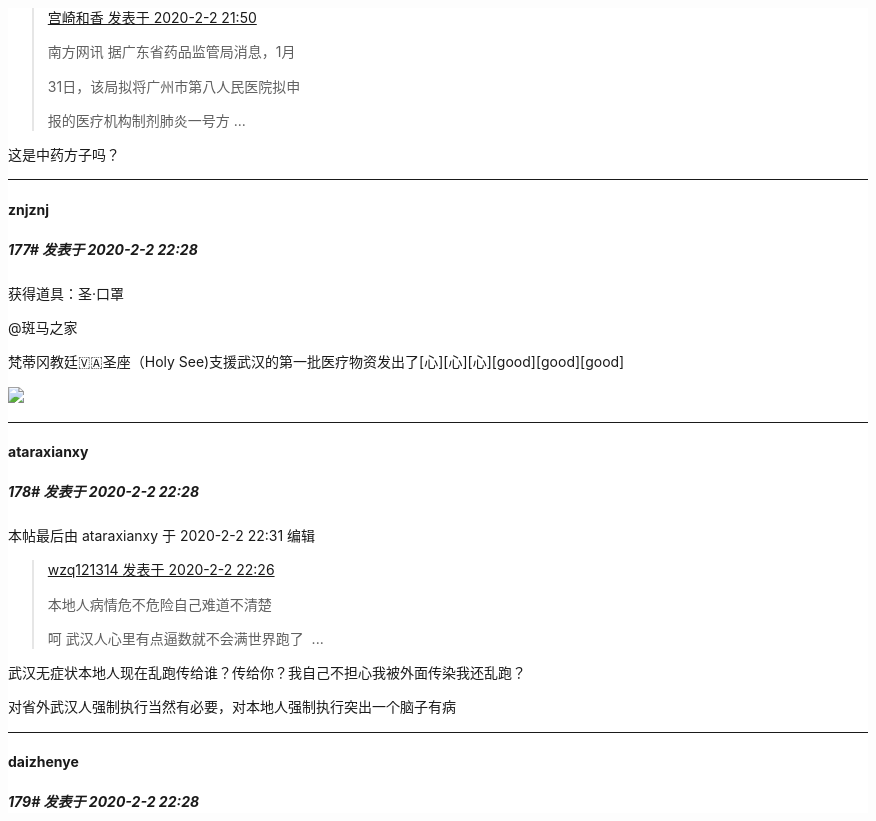 <blockquote><a href="httphttps://bbs.saraba1st.com/2b/forum.php?mod=redirect&amp;goto=findpost&amp;pid=46309161&amp;ptid=1911928" target="_blank">宫崎和香 发表于 2020-2-2 21:50</a>

南方网讯 据广东省药品监管局消息，1月

31日，该局拟将广州市第八人民医院拟申

报的医疗机构制剂肺炎一号方 ...</blockquote>
这是中药方子吗？







*****

####  znjznj  
##### 177#       发表于 2020-2-2 22:28




获得道具：圣·口罩

@斑马之家

梵蒂冈教廷🇻🇦圣座（Holy See)支援武汉的第一批医疗物资发出了[心][心][心][good][good][good] ​​​​

<img src="http://wx1.sinaimg.cn/mw690/5eaa27e8ly1gbi748s55pj21400u079z.jpg" referrerpolicy="no-referrer">







*****

####  ataraxianxy  
##### 178#       发表于 2020-2-2 22:28



 本帖最后由 ataraxianxy 于 2020-2-2 22:31 编辑 
<blockquote><a href="httphttps://bbs.saraba1st.com/2b/forum.php?mod=redirect&amp;goto=findpost&amp;pid=46309473&amp;ptid=1911928" target="_blank">wzq121314 发表于 2020-2-2 22:26</a>

本地人病情危不危险自己难道不清楚


呵 武汉人心里有点逼数就不会满世界跑了  ...</blockquote>
武汉无症状本地人现在乱跑传给谁？传给你？我自己不担心我被外面传染我还乱跑？


对省外武汉人强制执行当然有必要，对本地人强制执行突出一个脑子有病







*****

####  daizhenye  
##### 179#       发表于 2020-2-2 22:28
